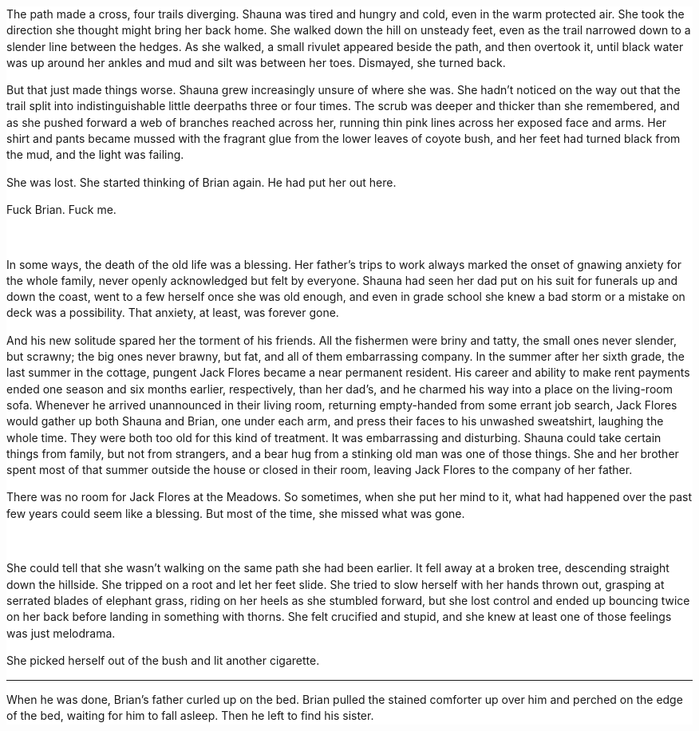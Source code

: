  The path made a cross, four trails diverging. Shauna was tired and hungry and cold, even in the warm protected air. She took the direction she thought might bring her back home. She walked down the hill on unsteady feet, even as the trail narrowed down to a slender line between the hedges. As she walked, a small rivulet appeared beside the path, and then overtook it, until black water was up around her ankles and mud and silt was between her toes. Dismayed, she turned back.

 But that just made things worse. Shauna grew increasingly unsure of where she was. She hadn’t noticed on the way out that the trail split into indistinguishable little deerpaths three or four times. The scrub was deeper and thicker than she remembered, and as she pushed forward a web of branches reached across her, running thin pink lines across her exposed face and arms. Her shirt and pants became mussed with the fragrant glue from the lower leaves of coyote bush, and her feet had turned black from the mud, and the light was failing.

 She was lost. She started thinking of Brian again. He had put her out here.

 Fuck Brian. Fuck me.

  

 In some ways, the death of the old life was a blessing. Her father’s trips to work always marked the onset of gnawing anxiety for the whole family, never openly acknowledged but felt by everyone. Shauna had seen her dad put on his suit for funerals up and down the coast, went to a few herself once she was old enough, and even in grade school she knew a bad storm or a mistake on deck was a possibility. That anxiety, at least, was forever gone.

 And his new solitude spared her the torment of his friends. All the fishermen were briny and tatty, the small ones never slender, but scrawny; the big ones never brawny, but fat, and all of them embarrassing company. In the summer after her sixth grade, the last summer in the cottage, pungent Jack Flores became a near permanent resident. His career and ability to make rent payments ended one season and six months earlier, respectively, than her dad’s, and he charmed his way into a place on the living-room sofa. Whenever he arrived unannounced in their living room, returning empty-handed from some errant job search, Jack Flores would gather up both Shauna and Brian, one under each arm, and press their faces to his unwashed sweatshirt, laughing the whole time. They were both too old for this kind of treatment. It was embarrassing and disturbing. Shauna could take certain things from family, but not from strangers, and a bear hug from a stinking old man was one of those things. She and her brother spent most of that summer outside the house or closed in their room, leaving Jack Flores to the company of her father.

 There was no room for Jack Flores at the Meadows. So sometimes, when she put her mind to it, what had happened over the past few years could seem like a blessing. But most of the time, she missed what was gone.

  

 She could tell that she wasn’t walking on the same path she had been earlier. It fell away at a broken tree, descending straight down the hillside. She tripped on a root and let her feet slide. She tried to slow herself with her hands thrown out, grasping at serrated blades of elephant grass, riding on her heels as she stumbled forward, but she lost control and ended up bouncing twice on her back before landing in something with thorns. She felt crucified and stupid, and she knew at least one of those feelings was just melodrama.

 She picked herself out of the bush and lit another cigarette.

 ***

 When he was done, Brian’s father curled up on the bed. Brian pulled the stained comforter up over him and perched on the edge of the bed, waiting for him to fall asleep. Then he left to find his sister.
